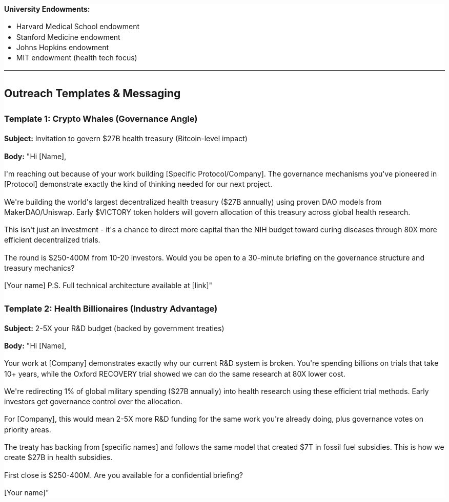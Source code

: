 **University Endowments:**
- Harvard Medical School endowment
- Stanford Medicine endowment  
- Johns Hopkins endowment
- MIT endowment (health tech focus)

---

## Outreach Templates & Messaging

### Template 1: Crypto Whales (Governance Angle)

**Subject:** Invitation to govern $27B health treasury (Bitcoin-level impact)

**Body:**
"Hi [Name],

I'm reaching out because of your work building [Specific Protocol/Company]. The governance mechanisms you've pioneered in [Protocol] demonstrate exactly the kind of thinking needed for our next project.

We're building the world's largest decentralized health treasury ($27B annually) using proven DAO models from MakerDAO/Uniswap. Early $VICTORY token holders will govern allocation of this treasury across global health research.

This isn't just an investment - it's a chance to direct more capital than the NIH budget toward curing diseases through 80X more efficient decentralized trials.

The round is $250-400M from 10-20 investors. Would you be open to a 30-minute briefing on the governance structure and treasury mechanics?

[Your name]
P.S. Full technical architecture available at [link]"

### Template 2: Health Billionaires (Industry Advantage)

**Subject:** 2-5X your R&D budget (backed by government treaties)

**Body:**
"Hi [Name],

Your work at [Company] demonstrates exactly why our current R&D system is broken. You're spending billions on trials that take 10+ years, while the Oxford RECOVERY trial showed we can do the same research at 80X lower cost.

We're redirecting 1% of global military spending ($27B annually) into health research using these efficient trial methods. Early investors get governance control over the allocation.

For [Company], this would mean 2-5X more R&D funding for the same work you're already doing, plus governance votes on priority areas.

The treaty has backing from [specific names] and follows the same model that created $7T in fossil fuel subsidies. This is how we create $27B in health subsidies.

First close is $250-400M. Are you available for a confidential briefing?

[Your name]"
